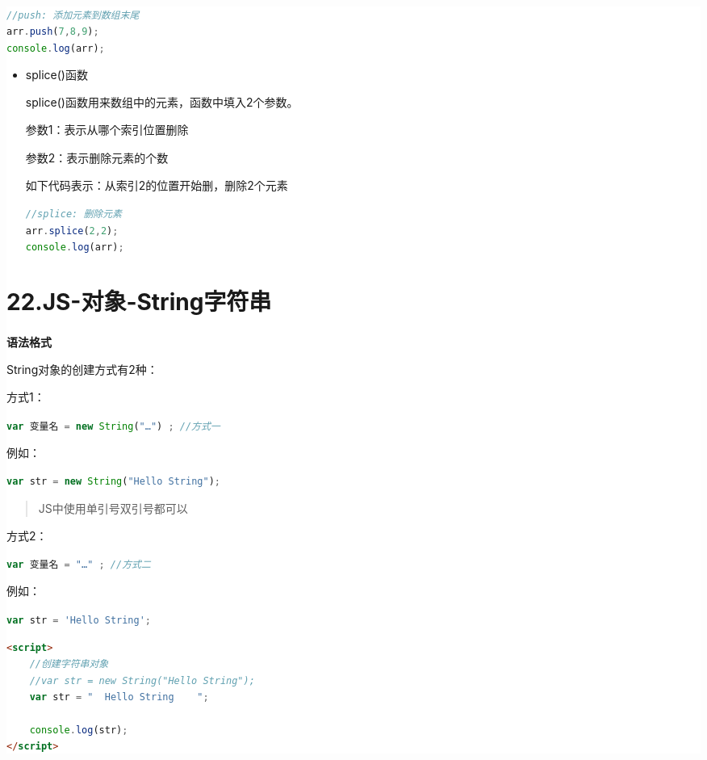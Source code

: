   ~~~js
  //push: 添加元素到数组末尾
  arr.push(7,8,9);
  console.log(arr); 
  ~~~

  

- splice()函数

  splice()函数用来数组中的元素，函数中填入2个参数。

  参数1：表示从哪个索引位置删除

  参数2：表示删除元素的个数

  如下代码表示：从索引2的位置开始删，删除2个元素

  ~~~js
  //splice: 删除元素
  arr.splice(2,2);
  console.log(arr);
  ~~~




# 22.JS-对象-String字符串

**语法格式**

String对象的创建方式有2种：

方式1：

~~~js
var 变量名 = new String("…") ; //方式一
~~~

例如：

~~~js
var str = new String("Hello String");
~~~



> JS中使用单引号双引号都可以

方式2：

~~~js
var 变量名 = "…" ; //方式二
~~~

例如：

~~~js
var str = 'Hello String';
~~~

~~~html
<script>
    //创建字符串对象
    //var str = new String("Hello String");
    var str = "  Hello String    ";

    console.log(str);
</script>
~~~
